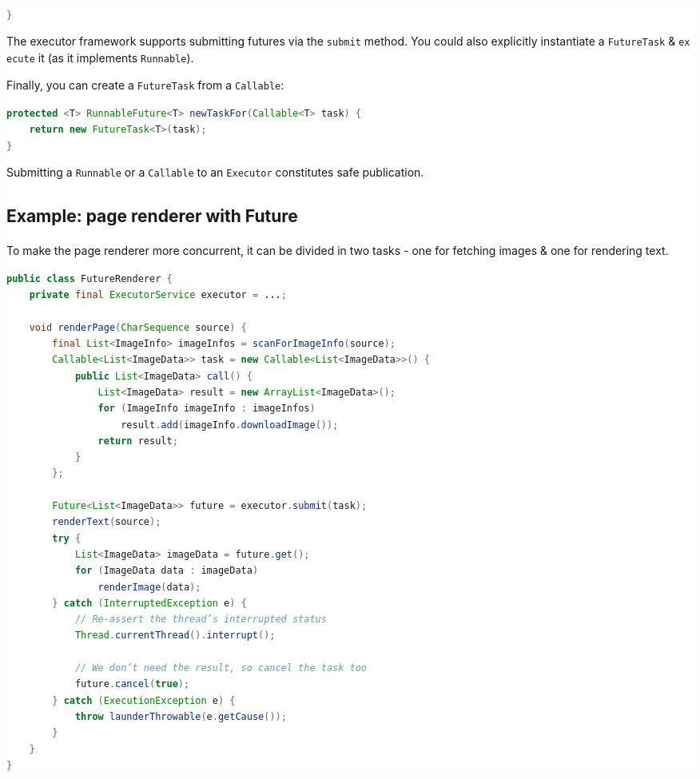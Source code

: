 ```java
}
```

The executor framework supports submitting futures via the `submit` method. You could also explicitly instantiate a `FutureTask` & `execute` it (as it implements `Runnable`).

Finally, you can create a `FutureTask` from a `Callable`:
```java
protected <T> RunnableFuture<T> newTaskFor(Callable<T> task) {
    return new FutureTask<T>(task);
}
```

Submitting a `Runnable` or a `Callable` to an `Executor` constitutes safe publication.

## Example: page renderer with Future
To make the page renderer more concurrent, it can be divided in two tasks - one for fetching images & one for rendering text.
```java
public class FutureRenderer {
    private final ExecutorService executor = ...;

    void renderPage(CharSequence source) {
        final List<ImageInfo> imageInfos = scanForImageInfo(source);
        Callable<List<ImageData>> task = new Callable<List<ImageData>>() {
            public List<ImageData> call() {
                List<ImageData> result = new ArrayList<ImageData>();
                for (ImageInfo imageInfo : imageInfos)
                    result.add(imageInfo.downloadImage());
                return result;
            }
        };

        Future<List<ImageData>> future = executor.submit(task);
        renderText(source);
        try {
            List<ImageData> imageData = future.get();
            for (ImageData data : imageData)
                renderImage(data);
        } catch (InterruptedException e) {
            // Re-assert the thread’s interrupted status
            Thread.currentThread().interrupt();

            // We don’t need the result, so cancel the task too
            future.cancel(true);
        } catch (ExecutionException e) {
            throw launderThrowable(e.getCause());
        }
    }
}
```
